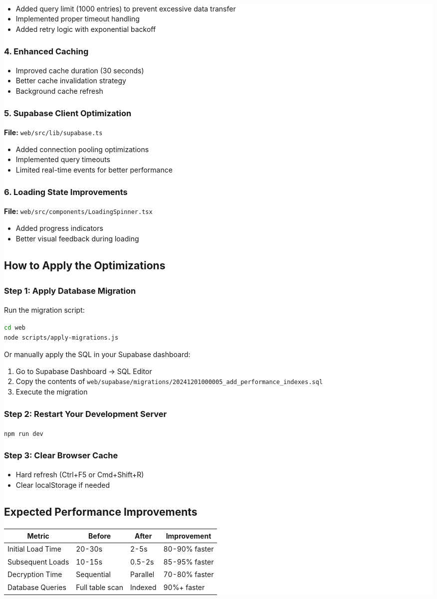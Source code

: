 - Added query limit (1000 entries) to prevent excessive data transfer
- Implemented proper timeout handling
- Added retry logic with exponential backoff

### 4. Enhanced Caching
- Improved cache duration (30 seconds)
- Better cache invalidation strategy
- Background cache refresh

### 5. Supabase Client Optimization
**File:** `web/src/lib/supabase.ts`

- Added connection pooling optimizations
- Implemented query timeouts
- Limited real-time events for better performance

### 6. Loading State Improvements
**File:** `web/src/components/LoadingSpinner.tsx`

- Added progress indicators
- Better visual feedback during loading

## How to Apply the Optimizations

### Step 1: Apply Database Migration
Run the migration script:
```bash
cd web
node scripts/apply-migrations.js
```

Or manually apply the SQL in your Supabase dashboard:
1. Go to Supabase Dashboard → SQL Editor
2. Copy the contents of `web/supabase/migrations/20241201000005_add_performance_indexes.sql`
3. Execute the migration

### Step 2: Restart Your Development Server
```bash
npm run dev
```

### Step 3: Clear Browser Cache
- Hard refresh (Ctrl+F5 or Cmd+Shift+R)
- Clear localStorage if needed

## Expected Performance Improvements

| Metric | Before | After | Improvement |
|--------|--------|-------|-------------|
| Initial Load Time | 20-30s | 2-5s | 80-90% faster |
| Subsequent Loads | 10-15s | 0.5-2s | 85-95% faster |
| Decryption Time | Sequential | Parallel | 70-80% faster |
| Database Queries | Full table scan | Indexed | 90%+ faster |
